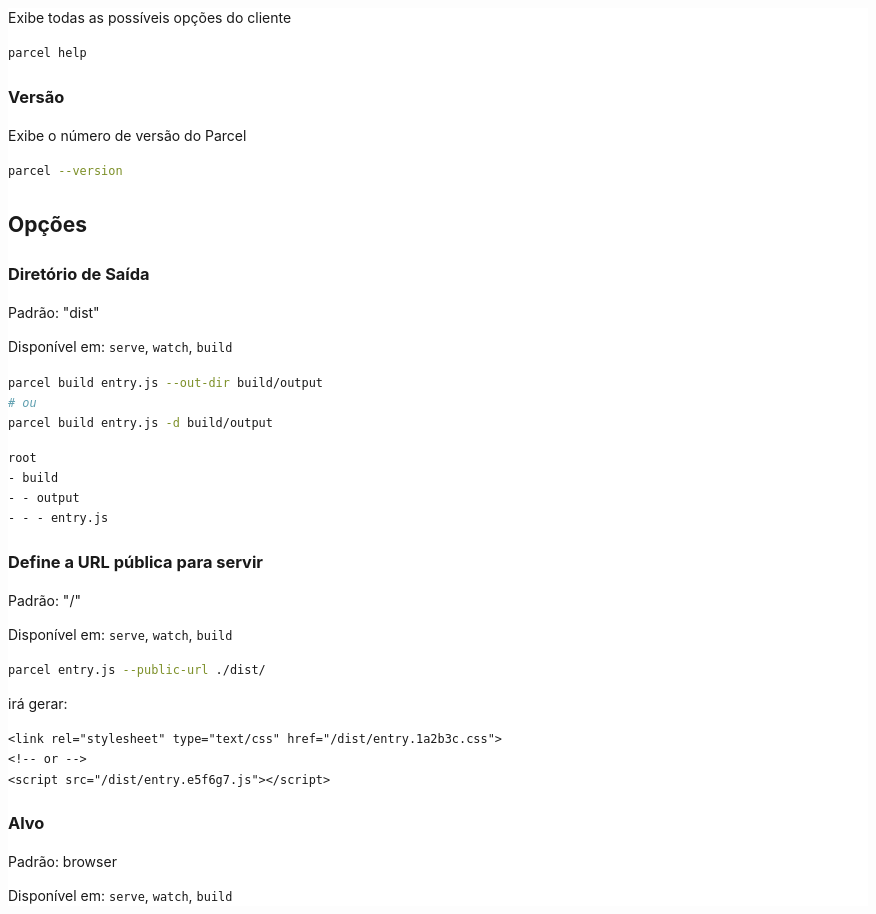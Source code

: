 Exibe todas as possíveis opções do cliente

```bash
parcel help
```

### Versão

Exibe o número de versão do Parcel

```bash
parcel --version
```

## Opções

### Diretório de Saída

Padrão: "dist"

Disponível em: `serve`, `watch`, `build`

```bash
parcel build entry.js --out-dir build/output
# ou
parcel build entry.js -d build/output
```

```text
root
- build
- - output
- - - entry.js
```

### Define a URL pública para servir

Padrão: "/"

Disponível em: `serve`, `watch`, `build`

```bash
parcel entry.js --public-url ./dist/
```

irá gerar:

```markup
<link rel="stylesheet" type="text/css" href="/dist/entry.1a2b3c.css">
<!-- or -->
<script src="/dist/entry.e5f6g7.js"></script>
```

### Alvo

Padrão: browser

Disponível em: `serve`, `watch`, `build`

